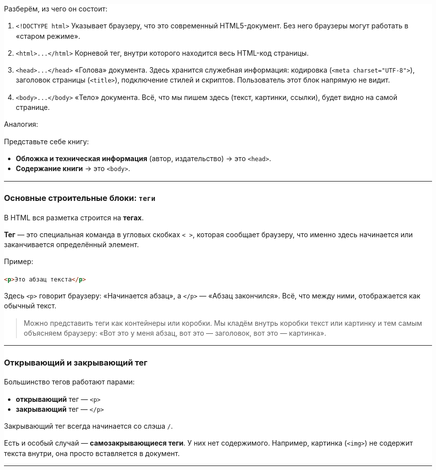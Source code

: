 Разберём, из чего он состоит:

1. `<!DOCTYPE html>`
   Указывает браузеру, что это современный HTML5-документ. Без него браузеры могут работать в «старом режиме».

2. `<html>...</html>`
   Корневой тег, внутри которого находится весь HTML-код страницы.

3. `<head>...</head>`
   «Голова» документа. Здесь хранится служебная информация: кодировка (`<meta charset="UTF-8">`), заголовок страницы (`<title>`), подключение стилей и скриптов. Пользователь этот блок напрямую не видит.

4. `<body>...</body>`
   «Тело» документа. Всё, что мы пишем здесь (текст, картинки, ссылки), будет видно на самой странице.

Аналогия:

Представьте себе книгу:

- **Обложка и техническая информация** (автор, издательство) → это `<head>`.
- **Содержание книги** → это `<body>`.

---

### **Основные строительные блоки: `теги`**

В HTML вся разметка строится на **тегах**.

**Тег** — это специальная команда в угловых скобках `< >`, которая сообщает браузеру, что именно здесь начинается или заканчивается определённый элемент.

Пример:

```html
<p>Это абзац текста</p>
```

Здесь `<p>` говорит браузеру: «Начинается абзац», а `</p>` — «Абзац закончился».
Всё, что между ними, отображается как обычный текст.

> Можно представить теги как контейнеры или коробки. Мы кладём внутрь коробки текст или картинку и тем самым объясняем браузеру: «Вот это у меня абзац, вот это — заголовок, вот это — картинка».

---

### **Открывающий и закрывающий тег**

Большинство тегов работают парами:

- **открывающий** тег — `<p>`
- **закрывающий** тег — `</p>`

Закрывающий тег всегда начинается со слэша `/`.

Есть и особый случай — **самозакрывающиеся теги**. У них нет содержимого. Например, картинка (`<img>`) не содержит текста внутри, она просто вставляется в документ.

---
